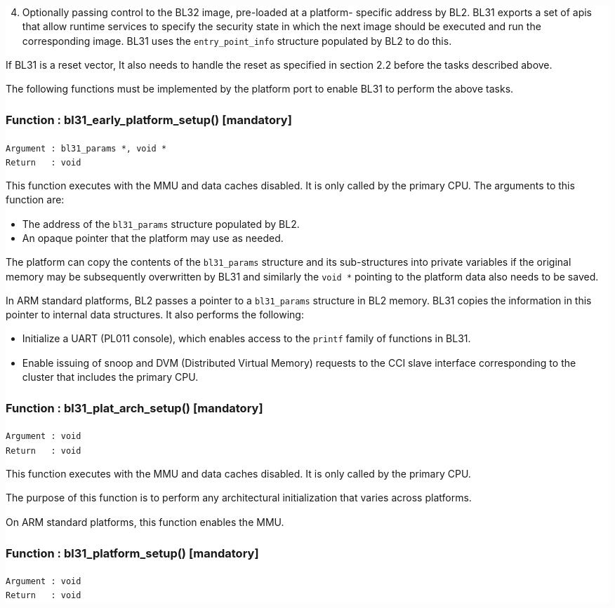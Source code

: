 4.  Optionally passing control to the BL32 image, pre-loaded at a platform-
    specific address by BL2. BL31 exports a set of apis that allow runtime
    services to specify the security state in which the next image should be
    executed and run the corresponding image. BL31 uses the `entry_point_info`
    structure populated by BL2 to do this.

If BL31 is a reset vector, It also needs to handle the reset as specified in
section 2.2 before the tasks described above.

The following functions must be implemented by the platform port to enable BL31
to perform the above tasks.


### Function : bl31_early_platform_setup() [mandatory]

    Argument : bl31_params *, void *
    Return   : void

This function executes with the MMU and data caches disabled. It is only called
by the primary CPU. The arguments to this function are:

*   The address of the `bl31_params` structure populated by BL2.
*   An opaque pointer that the platform may use as needed.

The platform can copy the contents of the `bl31_params` structure and its
sub-structures into private variables if the original memory may be
subsequently overwritten by BL31 and similarly the `void *` pointing
to the platform data also needs to be saved.

In ARM standard platforms, BL2 passes a pointer to a `bl31_params` structure
in BL2 memory. BL31 copies the information in this pointer to internal data
structures. It also performs the following:

*   Initialize a UART (PL011 console), which enables access to the `printf`
    family of functions in BL31.

*   Enable issuing of snoop and DVM (Distributed Virtual Memory) requests to the
    CCI slave interface corresponding to the cluster that includes the primary
    CPU.


### Function : bl31_plat_arch_setup() [mandatory]

    Argument : void
    Return   : void

This function executes with the MMU and data caches disabled. It is only called
by the primary CPU.

The purpose of this function is to perform any architectural initialization
that varies across platforms.

On ARM standard platforms, this function enables the MMU.


### Function : bl31_platform_setup() [mandatory]

    Argument : void
    Return   : void


[ARM GIC Architecture Specification 2.0]: http://infocenter.arm.com/help/topic/com.arm.doc.ihi0048b/index.html
[ARM GIC Architecture Specification 3.0]: http://infocenter.arm.com/help/topic/com.arm.doc.ihi0069b/index.html
[IMF Design Guide]:                       interrupt-framework-design.md
[User Guide]:                             user-guide.md
[FreeBSD]:                                http://www.freebsd.org
[Firmware Design]:                        firmware-design.md
[Power Domain Topology Design]:           psci-pd-tree.md
[PSCI]:                                   http://infocenter.arm.com/help/topic/com.arm.doc.den0022c/DEN0022C_Power_State_Coordination_Interface.pdf
[Migration Guide]:                        platform-migration-guide.md
[Firmware Update]:                        firmware-update.md
[plat/common/aarch64/platform_mp_stack.S]: ../plat/common/aarch64/platform_mp_stack.S
[plat/common/aarch64/platform_up_stack.S]: ../plat/common/aarch64/platform_up_stack.S
[plat/arm/board/fvp/fvp_pm.c]:             ../plat/arm/board/fvp/fvp_pm.c
[include/common/bl_common.h]:              ../include/common/bl_common.h
[include/lib/aarch32/arch.h]:              ../include/lib/aarch32/arch.h
[include/plat/arm/common/arm_def.h]:       ../include/plat/arm/common/arm_def.h
[include/plat/common/common_def.h]:        ../include/plat/common/common_def.h
[include/plat/common/platform.h]:          ../include/plat/common/platform.h
[include/plat/arm/common/plat_arm.h]:      ../include/plat/arm/common/plat_arm.h]